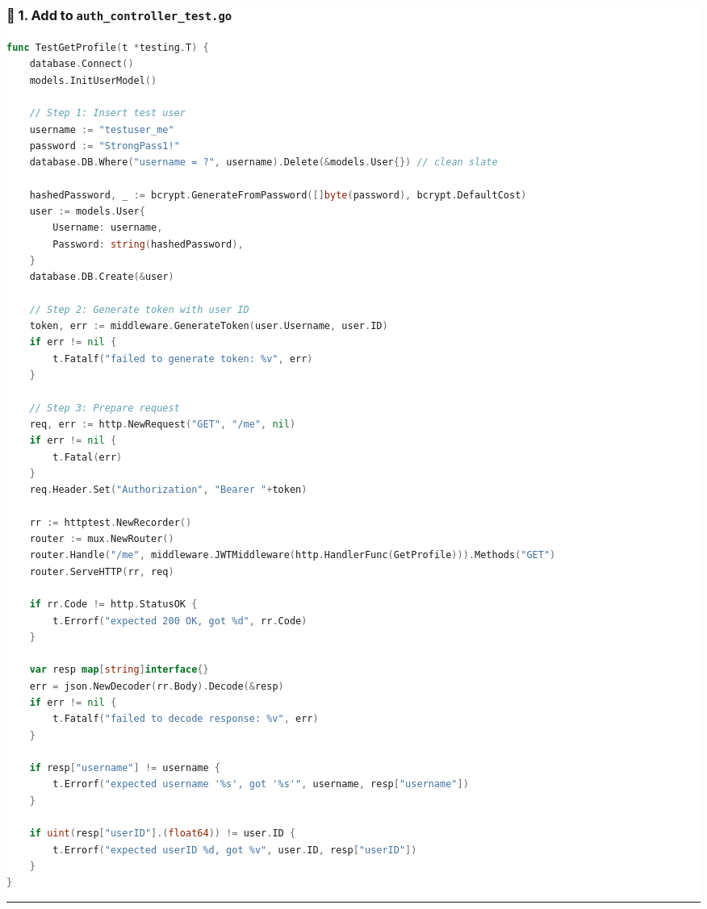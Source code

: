 ### 📁 1. Add to `auth_controller_test.go`

```go
func TestGetProfile(t *testing.T) {
	database.Connect()
	models.InitUserModel()

	// Step 1: Insert test user
	username := "testuser_me"
	password := "StrongPass1!"
	database.DB.Where("username = ?", username).Delete(&models.User{}) // clean slate

	hashedPassword, _ := bcrypt.GenerateFromPassword([]byte(password), bcrypt.DefaultCost)
	user := models.User{
		Username: username,
		Password: string(hashedPassword),
	}
	database.DB.Create(&user)

	// Step 2: Generate token with user ID
	token, err := middleware.GenerateToken(user.Username, user.ID)
	if err != nil {
		t.Fatalf("failed to generate token: %v", err)
	}

	// Step 3: Prepare request
	req, err := http.NewRequest("GET", "/me", nil)
	if err != nil {
		t.Fatal(err)
	}
	req.Header.Set("Authorization", "Bearer "+token)

	rr := httptest.NewRecorder()
	router := mux.NewRouter()
	router.Handle("/me", middleware.JWTMiddleware(http.HandlerFunc(GetProfile))).Methods("GET")
	router.ServeHTTP(rr, req)

	if rr.Code != http.StatusOK {
		t.Errorf("expected 200 OK, got %d", rr.Code)
	}

	var resp map[string]interface{}
	err = json.NewDecoder(rr.Body).Decode(&resp)
	if err != nil {
		t.Fatalf("failed to decode response: %v", err)
	}

	if resp["username"] != username {
		t.Errorf("expected username '%s', got '%s'", username, resp["username"])
	}

	if uint(resp["userID"].(float64)) != user.ID {
		t.Errorf("expected userID %d, got %v", user.ID, resp["userID"])
	}
}
```

---